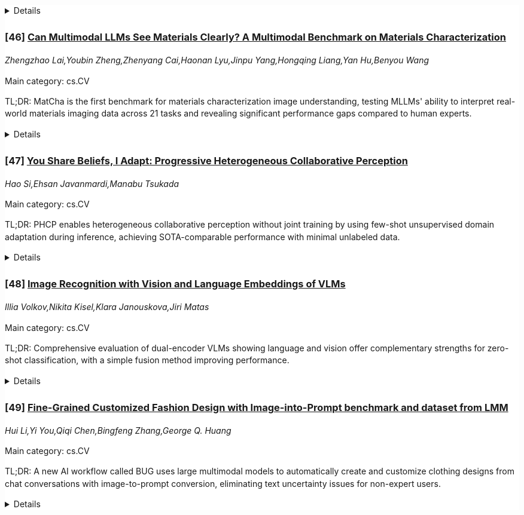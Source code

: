 
<details><summary>Details</summary></details>


### [46] [Can Multimodal LLMs See Materials Clearly? A Multimodal Benchmark on Materials Characterization](https://arxiv.org/abs/2509.09307)
*Zhengzhao Lai,Youbin Zheng,Zhenyang Cai,Haonan Lyu,Jinpu Yang,Hongqing Liang,Yan Hu,Benyou Wang*

Main category: cs.CV

TL;DR: MatCha is the first benchmark for materials characterization image understanding, testing MLLMs' ability to interpret real-world materials imaging data across 21 tasks and revealing significant performance gaps compared to human experts.


<details><summary>Details</summary></details>


### [47] [You Share Beliefs, I Adapt: Progressive Heterogeneous Collaborative Perception](https://arxiv.org/abs/2509.09310)
*Hao Si,Ehsan Javanmardi,Manabu Tsukada*

Main category: cs.CV

TL;DR: PHCP enables heterogeneous collaborative perception without joint training by using few-shot unsupervised domain adaptation during inference, achieving SOTA-comparable performance with minimal unlabeled data.


<details><summary>Details</summary></details>


### [48] [Image Recognition with Vision and Language Embeddings of VLMs](https://arxiv.org/abs/2509.09311)
*Illia Volkov,Nikita Kisel,Klara Janouskova,Jiri Matas*

Main category: cs.CV

TL;DR: Comprehensive evaluation of dual-encoder VLMs showing language and vision offer complementary strengths for zero-shot classification, with a simple fusion method improving performance.


<details><summary>Details</summary></details>


### [49] [Fine-Grained Customized Fashion Design with Image-into-Prompt benchmark and dataset from LMM](https://arxiv.org/abs/2509.09324)
*Hui Li,Yi You,Qiqi Chen,Bingfeng Zhang,George Q. Huang*

Main category: cs.CV

TL;DR: A new AI workflow called BUG uses large multimodal models to automatically create and customize clothing designs from chat conversations with image-to-prompt conversion, eliminating text uncertainty issues for non-expert users.


<details><summary>Details</summary></details>
